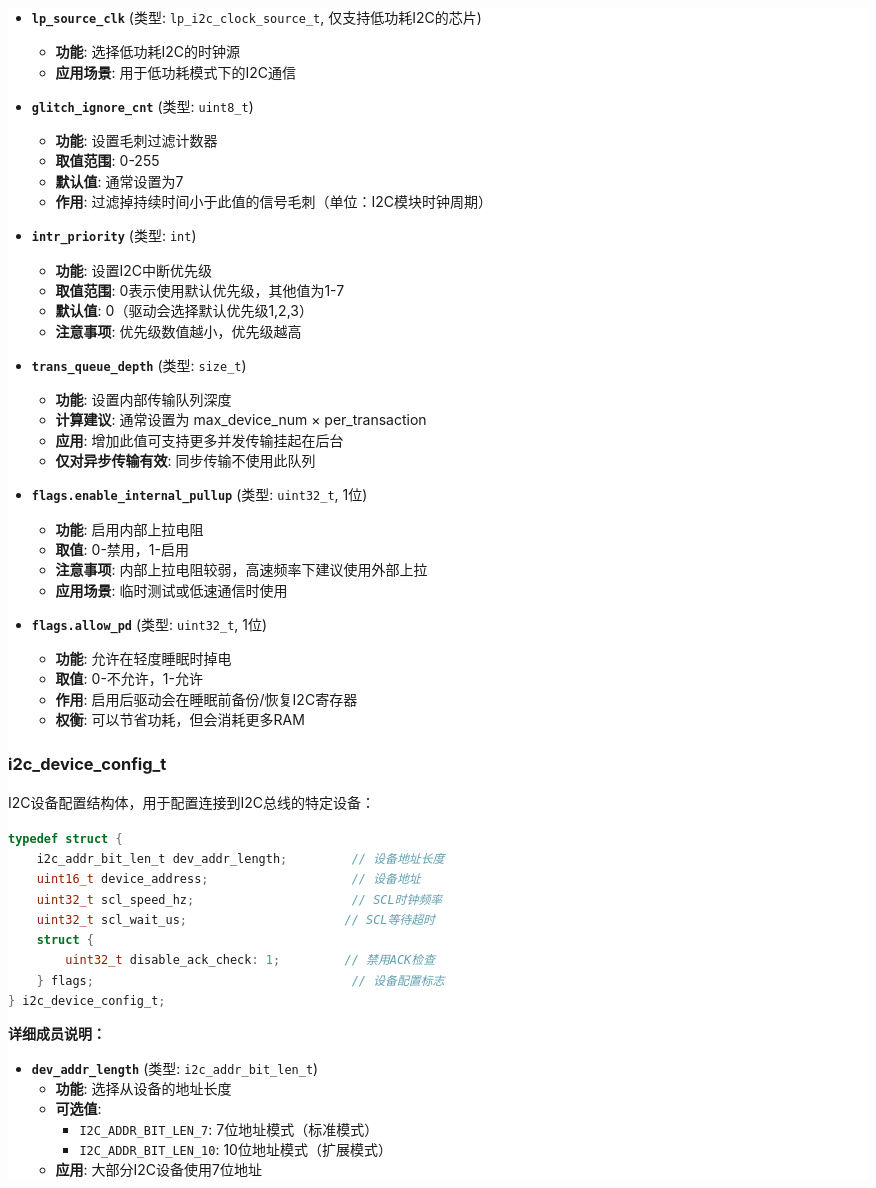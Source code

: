 - **`lp_source_clk`** (类型: `lp_i2c_clock_source_t`, 仅支持低功耗I2C的芯片)
  - **功能**: 选择低功耗I2C的时钟源
  - **应用场景**: 用于低功耗模式下的I2C通信

- **`glitch_ignore_cnt`** (类型: `uint8_t`)
  - **功能**: 设置毛刺过滤计数器
  - **取值范围**: 0-255
  - **默认值**: 通常设置为7
  - **作用**: 过滤掉持续时间小于此值的信号毛刺（单位：I2C模块时钟周期）

- **`intr_priority`** (类型: `int`)
  - **功能**: 设置I2C中断优先级
  - **取值范围**: 0表示使用默认优先级，其他值为1-7
  - **默认值**: 0（驱动会选择默认优先级1,2,3）
  - **注意事项**: 优先级数值越小，优先级越高

- **`trans_queue_depth`** (类型: `size_t`)
  - **功能**: 设置内部传输队列深度
  - **计算建议**: 通常设置为 max_device_num × per_transaction
  - **应用**: 增加此值可支持更多并发传输挂起在后台
  - **仅对异步传输有效**: 同步传输不使用此队列

- **`flags.enable_internal_pullup`** (类型: `uint32_t`, 1位)
  - **功能**: 启用内部上拉电阻
  - **取值**: 0-禁用，1-启用
  - **注意事项**: 内部上拉电阻较弱，高速频率下建议使用外部上拉
  - **应用场景**: 临时测试或低速通信时使用

- **`flags.allow_pd`** (类型: `uint32_t`, 1位)
  - **功能**: 允许在轻度睡眠时掉电
  - **取值**: 0-不允许，1-允许
  - **作用**: 启用后驱动会在睡眠前备份/恢复I2C寄存器
  - **权衡**: 可以节省功耗，但会消耗更多RAM

### i2c_device_config_t

I2C设备配置结构体，用于配置连接到I2C总线的特定设备：

```c
typedef struct {
    i2c_addr_bit_len_t dev_addr_length;         // 设备地址长度
    uint16_t device_address;                    // 设备地址
    uint32_t scl_speed_hz;                      // SCL时钟频率
    uint32_t scl_wait_us;                      // SCL等待超时
    struct {
        uint32_t disable_ack_check: 1;         // 禁用ACK检查
    } flags;                                    // 设备配置标志
} i2c_device_config_t;
```

**详细成员说明：**

- **`dev_addr_length`** (类型: `i2c_addr_bit_len_t`)
  - **功能**: 选择从设备的地址长度
  - **可选值**:
    - `I2C_ADDR_BIT_LEN_7`: 7位地址模式（标准模式）
    - `I2C_ADDR_BIT_LEN_10`: 10位地址模式（扩展模式）
  - **应用**: 大部分I2C设备使用7位地址
